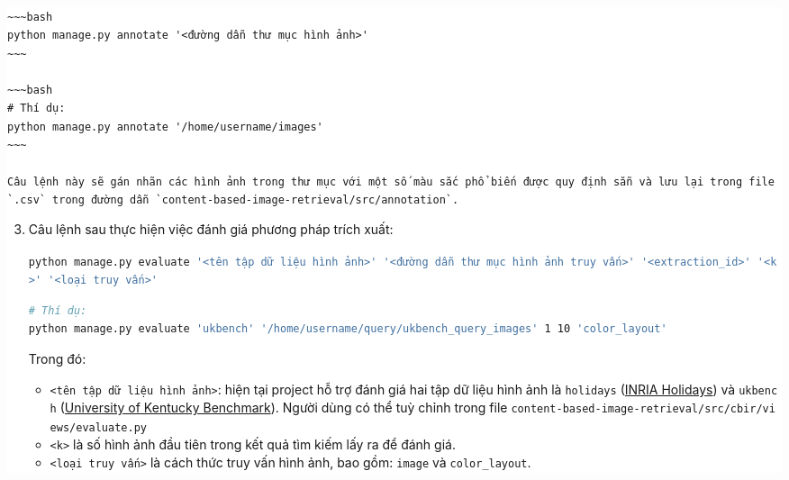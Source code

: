     ~~~bash
    python manage.py annotate '<đường dẫn thư mục hình ảnh>'
    ~~~

    ~~~bash
    # Thí dụ:
    python manage.py annotate '/home/username/images'
    ~~~

    Câu lệnh này sẽ gán nhãn các hình ảnh trong thư mục với một số màu sắc phổ biến được quy định sẵn và lưu lại trong file `.csv` trong đường dẫn `content-based-image-retrieval/src/annotation`.

3. Câu lệnh sau thực hiện việc đánh giá phương pháp trích xuất:

    ~~~bash
    python manage.py evaluate '<tên tập dữ liệu hình ảnh>' '<đường dẫn thư mục hình ảnh truy vấn>' '<extraction_id>' '<k>' '<loại truy vấn>'
    ~~~

    ~~~bash
    # Thí dụ:
    python manage.py evaluate 'ukbench' '/home/username/query/ukbench_query_images' 1 10 'color_layout'
    ~~~

    Trong đó:
    - `<tên tập dữ liệu hình ảnh>`: hiện tại project hỗ trợ đánh giá hai tập dữ liệu hình ảnh là `holidays` ([INRIA Holidays](http://lear.inrialpes.fr/people/jegou/data.php)) và `ukbench` ([University of Kentucky Benchmark](https://archive.org/details/ukbench)). Người dùng có thể tuỳ chỉnh trong file `content-based-image-retrieval/src/cbir/views/evaluate.py`
    - `<k>` là số hình ảnh đầu tiên trong kết quả tìm kiếm lấy ra để đánh giá.
    - `<loại truy vấn>` là cách thức truy vấn hình ảnh, bao gồm: `image` và `color_layout`.
